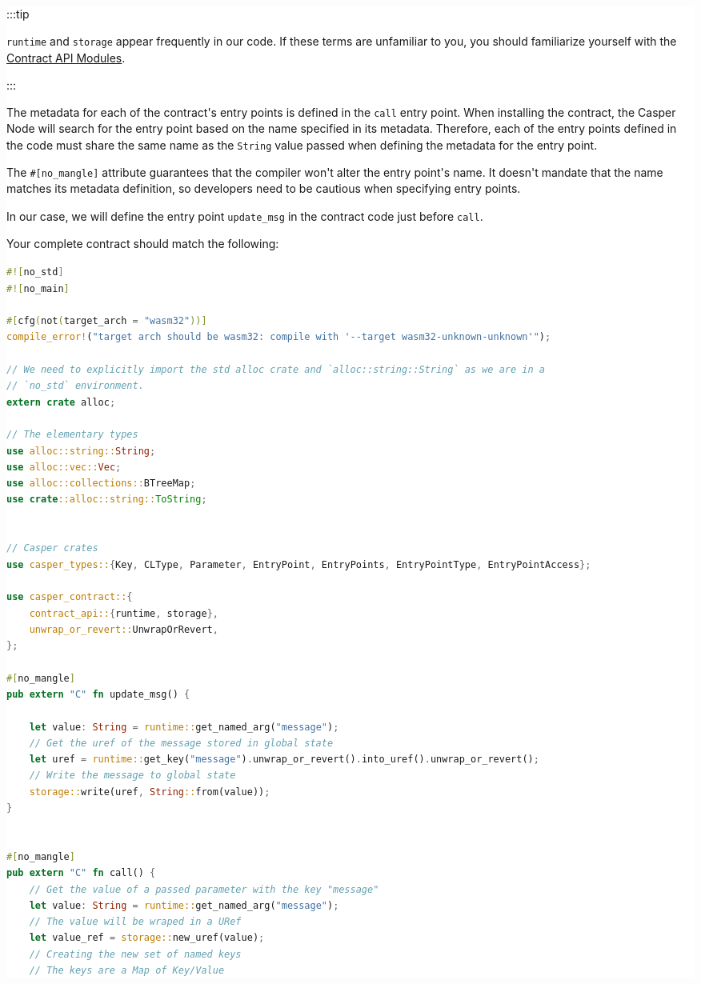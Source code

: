 :::tip

`runtime` and `storage` appear frequently in our code. If these terms are unfamiliar to you, you should familiarize yourself with the [Contract API Modules](https://docs.rs/casper-contract/latest/casper_contract/contract_api/index.html).

:::

The metadata for each of the contract's entry points is defined in the `call` entry point. When installing the contract, the Casper Node will search for the entry point based on the name specified in its metadata. Therefore, each of the entry points defined in the code must share the same name as the `String` value passed when defining the metadata for the entry point.

The `#[no_mangle]` attribute guarantees that the compiler won't alter the entry point's name. It doesn't mandate that the name matches its metadata definition, so developers need to be cautious when specifying entry points.

In our case, we will define the entry point `update_msg` in the contract code just before `call`.

Your complete contract should match the following:

```rust
#![no_std]
#![no_main]

#[cfg(not(target_arch = "wasm32"))]
compile_error!("target arch should be wasm32: compile with '--target wasm32-unknown-unknown'");

// We need to explicitly import the std alloc crate and `alloc::string::String` as we are in a
// `no_std` environment.
extern crate alloc;

// The elementary types
use alloc::string::String;
use alloc::vec::Vec;
use alloc::collections::BTreeMap;
use crate::alloc::string::ToString;


// Casper crates
use casper_types::{Key, CLType, Parameter, EntryPoint, EntryPoints, EntryPointType, EntryPointAccess};

use casper_contract::{
    contract_api::{runtime, storage},
    unwrap_or_revert::UnwrapOrRevert,
};

#[no_mangle]
pub extern "C" fn update_msg() {

    let value: String = runtime::get_named_arg("message");
    // Get the uref of the message stored in global state
    let uref = runtime::get_key("message").unwrap_or_revert().into_uref().unwrap_or_revert();
    // Write the message to global state
    storage::write(uref, String::from(value));
}


#[no_mangle]
pub extern "C" fn call() {
    // Get the value of a passed parameter with the key "message"
    let value: String = runtime::get_named_arg("message");
    // The value will be wraped in a URef
    let value_ref = storage::new_uref(value);
    // Creating the new set of named keys
    // The keys are a Map of Key/Value
```